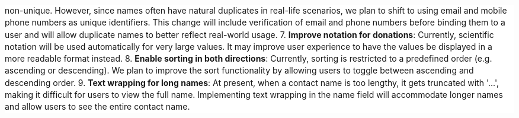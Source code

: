    non-unique. However, since names often have natural duplicates in real-life scenarios, we plan to shift to using 
   email and mobile phone numbers as unique identifiers. This change will include verification of email and phone 
   numbers before binding them to a user and will allow duplicate names to better reflect real-world usage.
7. **Improve notation for donations**: Currently, scientific notation will be used automatically for very large values. 
   It may improve user experience to have the values be displayed in a more readable format instead.
8. **Enable sorting in both directions**: Currently, sorting is restricted to a predefined order (e.g. ascending or descending). 
   We plan to improve the sort functionality by allowing users to toggle between ascending and descending order.
9. **Text wrapping for long names**: At present, when a contact name is too lengthy, it gets truncated with '...', making it 
   difficult for users to view the full name. Implementing text wrapping in the name field will accommodate 
   longer names and allow users to see the entire contact name.




